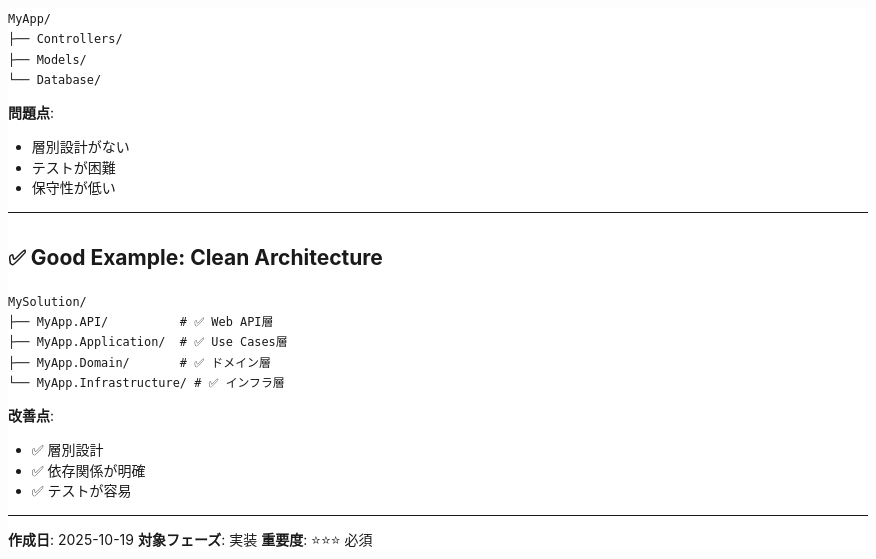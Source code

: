```
MyApp/
├── Controllers/
├── Models/
└── Database/
```

**問題点**:
- 層別設計がない
- テストが困難
- 保守性が低い

---

## ✅ Good Example: Clean Architecture

```
MySolution/
├── MyApp.API/          # ✅ Web API層
├── MyApp.Application/  # ✅ Use Cases層
├── MyApp.Domain/       # ✅ ドメイン層
└── MyApp.Infrastructure/ # ✅ インフラ層
```

**改善点**:
- ✅ 層別設計
- ✅ 依存関係が明確
- ✅ テストが容易

---

**作成日**: 2025-10-19
**対象フェーズ**: 実装
**重要度**: ⭐⭐⭐ 必須
